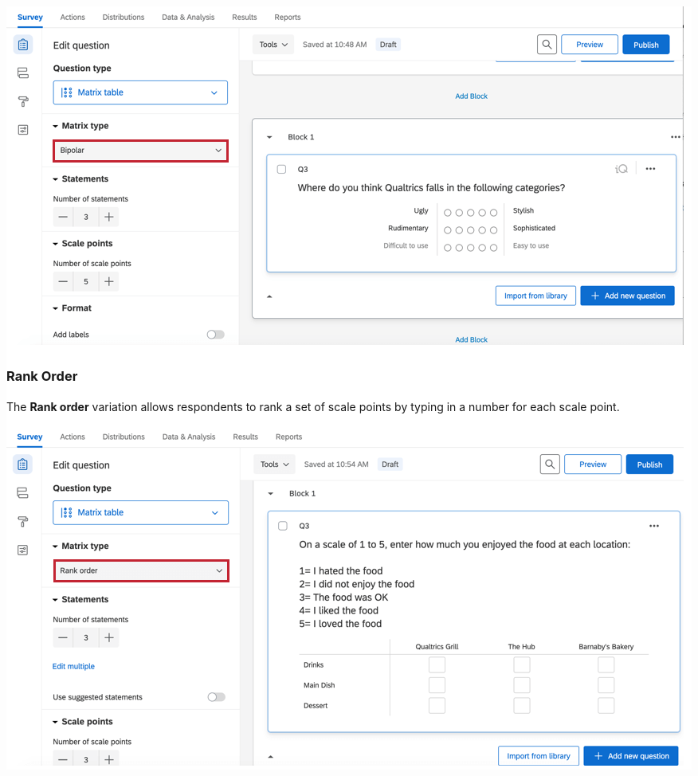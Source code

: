 [![a bipolar matrix type](matrix-table/BipolarMatrix.png)](https://www.qualtrics.com/m/assets/support/wp-content/uploads//2021/02/BipolarMatrix.png)

### Rank Order

The **Rank order** variation allows respondents to rank a set of scale points by typing in a number for each scale point.

[![a matrix table in the rank order variation](matrix-table/RankOrderMatrix2.png)](https://www.qualtrics.com/m/assets/support/wp-content/uploads//2021/02/RankOrderMatrix2.png)
